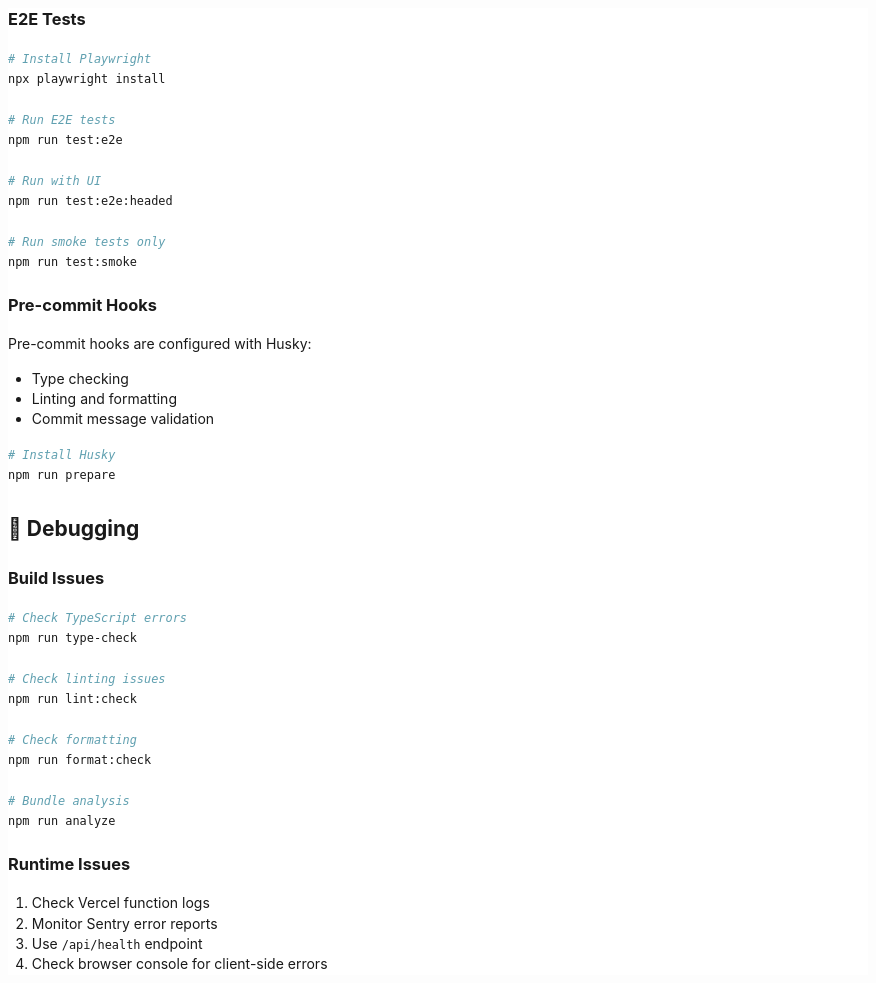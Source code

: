 ### E2E Tests

```bash
# Install Playwright
npx playwright install

# Run E2E tests
npm run test:e2e

# Run with UI
npm run test:e2e:headed

# Run smoke tests only
npm run test:smoke
```

### Pre-commit Hooks

Pre-commit hooks are configured with Husky:

- Type checking
- Linting and formatting
- Commit message validation

```bash
# Install Husky
npm run prepare
```

## 🐛 Debugging

### Build Issues

```bash
# Check TypeScript errors
npm run type-check

# Check linting issues
npm run lint:check

# Check formatting
npm run format:check

# Bundle analysis
npm run analyze
```

### Runtime Issues

1. Check Vercel function logs
2. Monitor Sentry error reports
3. Use `/api/health` endpoint
4. Check browser console for client-side errors
